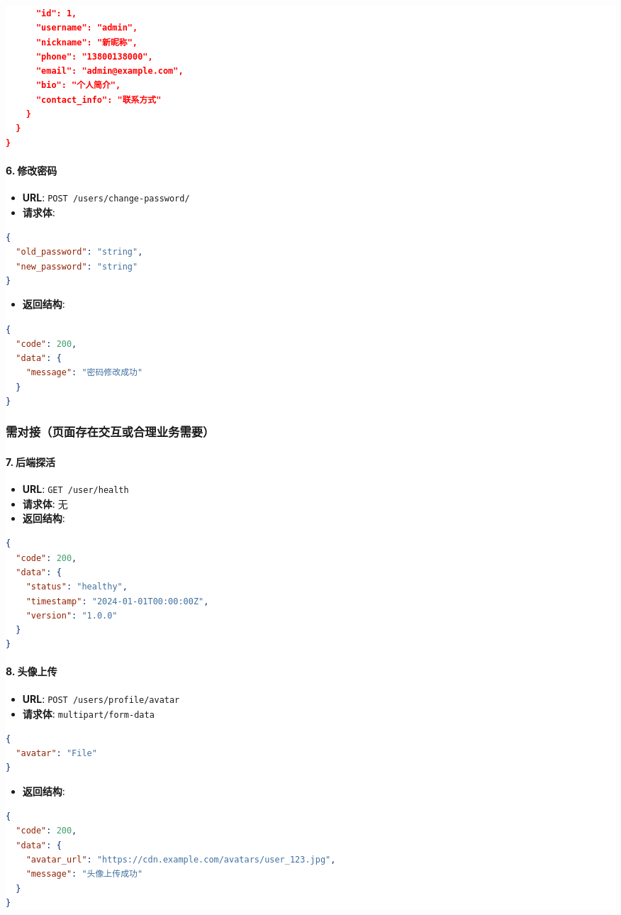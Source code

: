 ```json
      "id": 1,
      "username": "admin",
      "nickname": "新昵称",
      "phone": "13800138000",
      "email": "admin@example.com",
      "bio": "个人简介",
      "contact_info": "联系方式"
    }
  }
}
```

#### 6. 修改密码
- **URL**: `POST /users/change-password/`
- **请求体**:
```json
{
  "old_password": "string",
  "new_password": "string"
}
```
- **返回结构**:
```json
{
  "code": 200,
  "data": {
    "message": "密码修改成功"
  }
}
```

### 需对接（页面存在交互或合理业务需要）

#### 7. 后端探活
- **URL**: `GET /user/health`
- **请求体**: 无
- **返回结构**:
```json
{
  "code": 200,
  "data": {
    "status": "healthy",
    "timestamp": "2024-01-01T00:00:00Z",
    "version": "1.0.0"
  }
}
```

#### 8. 头像上传
- **URL**: `POST /users/profile/avatar`
- **请求体**: `multipart/form-data`
```json
{
  "avatar": "File"
}
```
- **返回结构**:
```json
{
  "code": 200,
  "data": {
    "avatar_url": "https://cdn.example.com/avatars/user_123.jpg",
    "message": "头像上传成功"
  }
}
```
